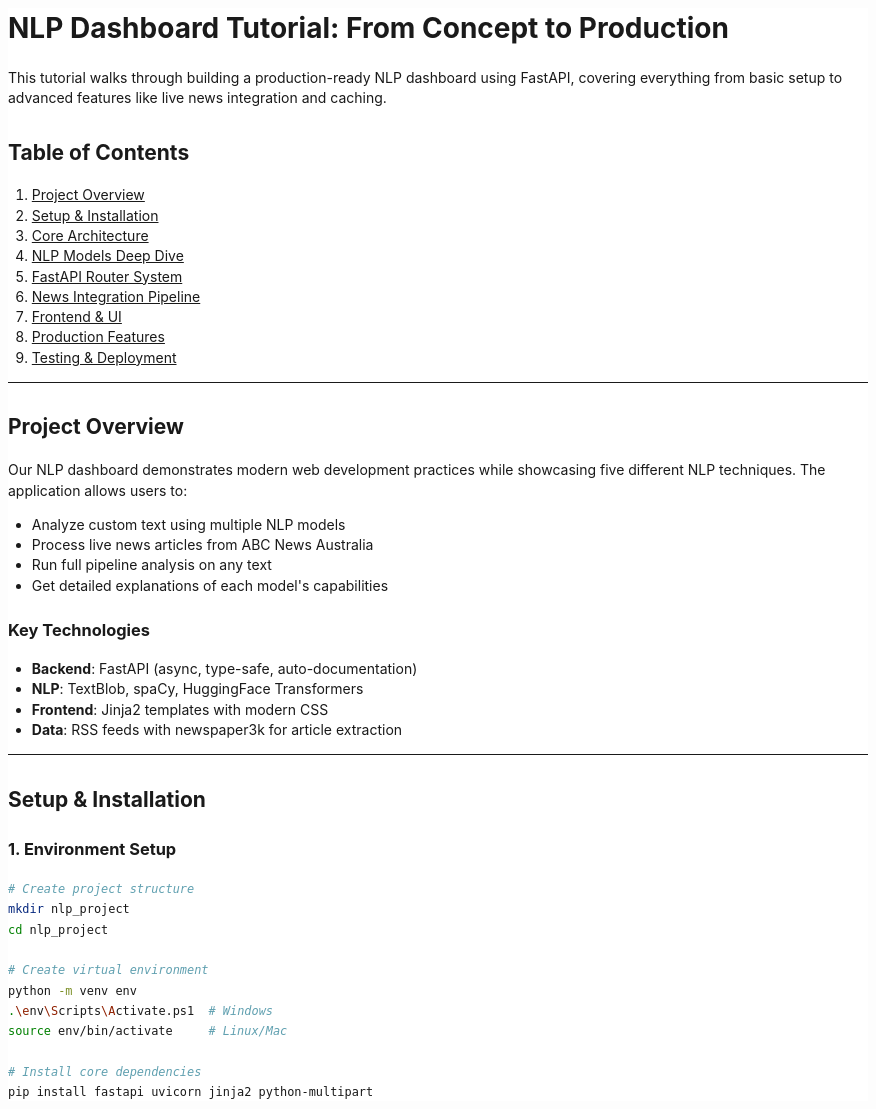 # NLP Dashboard Tutorial: From Concept to Production

This tutorial walks through building a production-ready NLP dashboard using FastAPI, covering everything from basic setup to advanced features like live news integration and caching.

## Table of Contents
1. [Project Overview](#project-overview)
2. [Setup & Installation](#setup--installation)
3. [Core Architecture](#core-architecture)
4. [NLP Models Deep Dive](#nlp-models-deep-dive)
5. [FastAPI Router System](#fastapi-router-system)
6. [News Integration Pipeline](#news-integration-pipeline)
7. [Frontend & UI](#frontend--ui)
8. [Production Features](#production-features)
9. [Testing & Deployment](#testing--deployment)

---

## Project Overview

Our NLP dashboard demonstrates modern web development practices while showcasing five different NLP techniques. The application allows users to:
- Analyze custom text using multiple NLP models
- Process live news articles from ABC News Australia
- Run full pipeline analysis on any text
- Get detailed explanations of each model's capabilities

### Key Technologies
- **Backend**: FastAPI (async, type-safe, auto-documentation)
- **NLP**: TextBlob, spaCy, HuggingFace Transformers
- **Frontend**: Jinja2 templates with modern CSS
- **Data**: RSS feeds with newspaper3k for article extraction

---

## Setup & Installation

### 1. Environment Setup

```bash
# Create project structure
mkdir nlp_project
cd nlp_project

# Create virtual environment
python -m venv env
.\env\Scripts\Activate.ps1  # Windows
source env/bin/activate     # Linux/Mac

# Install core dependencies
pip install fastapi uvicorn jinja2 python-multipart
```
